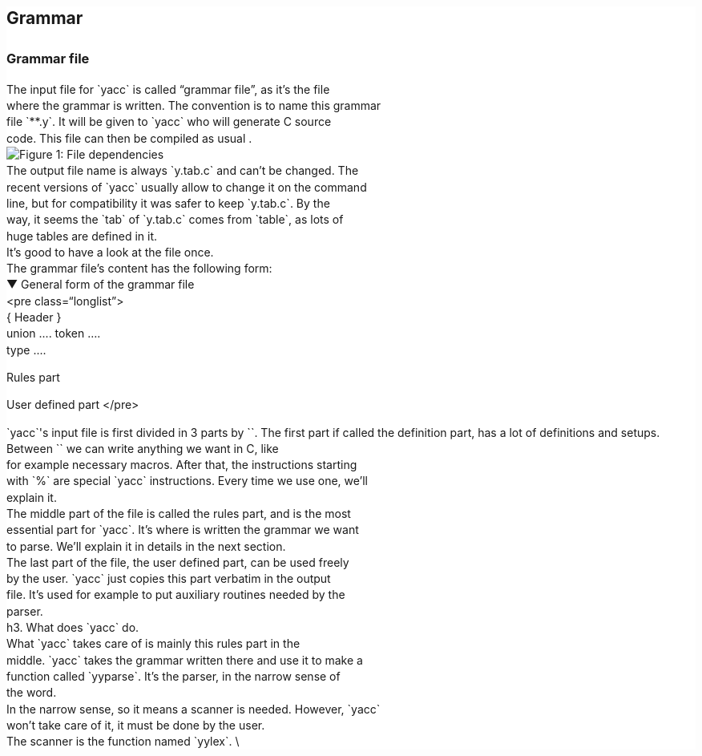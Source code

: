Grammar
-------

### Grammar file

The input file for \`yacc\` is called “grammar file”, as it’s the file\
where the grammar is written. The convention is to name this grammar\
file \`**.y\`. It will be given to \`yacc\` who will generate C source\
code. This file can then be compiled as usual .
\
![Figure 1: File dependencies](images/ch_yacc_build.jpg "Figure 1: File dependencies")
\
The output file name is always \`y.tab.c\` and can’t be changed. The\
recent versions of \`yacc\` usually allow to change it on the command\
line, but for compatibility it was safer to keep \`y.tab.c\`. By the\
way, it seems the \`tab\` of \`y.tab.c\` comes from \`table\`, as lots
of\
huge tables are defined in it.\
It’s good to have a look at the file once.
\
The grammar file’s content has the following form:
\
▼ General form of the grammar file\
\<pre class=“longlist”\>\
{
Header
}\
union ....
token ….\
type ....


Rules part

User defined part
\</pre\>

\`yacc\`'s input file is first divided in 3 parts by \`\`. The first
part if called the definition part, has a lot of definitions and
setups. Between \`\` we can write anything we want in C, like\
for example necessary macros. After that, the instructions starting\
with \`%\` are special \`yacc\` instructions. Every time we use one,
we’ll\
explain it.
\
The middle part of the file is called the rules part, and is the most\
essential part for \`yacc\`. It’s where is written the grammar we want\
to parse. We’ll explain it in details in the next section.
\
The last part of the file, the user defined part, can be used freely\
by the user. \`yacc\` just copies this part verbatim in the output\
file. It’s used for example to put auxiliary routines needed by the\
parser.
\
h3. What does \`yacc\` do.
\
What \`yacc\` takes care of is mainly this rules part in the\
middle. \`yacc\` takes the grammar written there and use it to make a\
function called \`yyparse\`. It’s the parser, in the narrow sense of\
the word.
\
In the narrow sense, so it means a scanner is needed. However, \`yacc\`\
won’t take care of it, it must be done by the user.\
The scanner is the function named \`yylex\`.
\